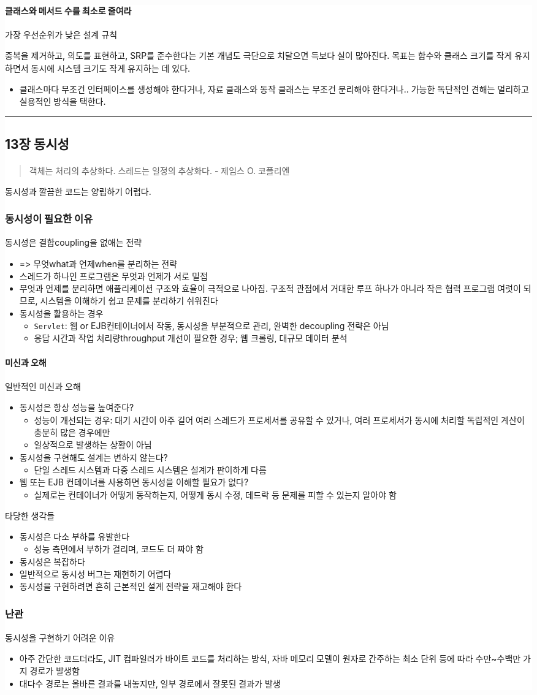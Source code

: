 #### 클래스와 메서드 수를 최소로 줄여라

가장 우선순위가 낮은 설계 규칙

중복을 제거하고, 의도를 표현하고, SRP를 준수한다는 기본 개념도 극단으로 치달으면 득보다 실이 많아진다. 목표는 함수와 클래스 크기를 작게 유지하면서 동시에 시스템 크기도 작게 유지하는 데 있다.

- 클래스마다 무조건 인터페이스를 생성해야 한다거나, 자료 클래스와 동작 클래스는 무조건 분리해야 한다거나.. 가능한 독단적인 견해는 멀리하고 실용적인 방식을 택한다.

---

## 13장 동시성

> 객체는 처리의 추상화다. 스레드는 일정의 추상화다.
> \- 제임스 O. 코플리엔

동시성과 깔끔한 코드는 양립하기 어렵다.

### 동시성이 필요한 이유

동시성은 결합coupling을 없애는 전략

- => 무엇what과 언제when를 분리하는 전략
- 스레드가 하나인 프로그램은 무엇과 언제가 서로 밀접
- 무엇과 언제를 분리하면 애플리케이션 구조와 효율이 극적으로 나아짐. 구조적 관점에서 거대한 루프 하나가 아니라 작은 협력 프로그램 여럿이 되므로, 시스템을 이해하기 쉽고 문제를 분리하기 쉬워진다
- 동시성을 활용하는 경우
  - `Servlet`: 웹 or EJB컨테이너에서 작동, 동시성을 부분적으로 관리, 완벽한 decoupling 전략은 아님
  - 응답 시간과 작업 처리량throughput 개선이 필요한 경우; 웹 크롤링, 대규모 데이터 분석

#### 미신과 오해

일반적인 미신과 오해

- 동시성은 항상 성능을 높여준다?
  - 성능이 개선되는 경우: 대기 시간이 아주 길어 여러 스레드가 프로세서를 공유할 수 있거나, 여러 프로세서가 동시에 처리할 독립적인 계산이 충분히 많은 경우에만
  - 일상적으로 발생하는 상황이 아님
- 동시성을 구현해도 설계는 변하지 않는다?
  - 단일 스레드 시스템과 다중 스레드 시스템은 설계가 판이하게 다름
- 웹 또는 EJB 컨테이너를 사용하면 동시성을 이해할 필요가 없다?
  - 실제로는 컨테이너가 어떻게 동작하는지, 어떻게 동시 수정, 데드락 등 문제를 피할 수 있는지 알아야 함

타당한 생각들

- 동시성은 다소 부하를 유발한다
  - 성능 측면에서 부하가 걸리며, 코드도 더 짜야 함
- 동시성은 복잡하다
- 일반적으로 동시성 버그는 재현하기 어렵다
- 동시성을 구현하려면 흔히 근본적인 설계 전략을 재고해야 한다

### 난관

동시성을 구현하기 어려운 이유

- 아주 간단한 코드더라도, JIT 컴파일러가 바이트 코드를 처리하는 방식, 자바 메모리 모델이 원자로 간주하는 최소 단위 등에 따라 수만~수백만 가지 경로가 발생함
- 대다수 경로는 올바른 결과를 내놓지만, 일부 경로에서 잘못된 결과가 발생
